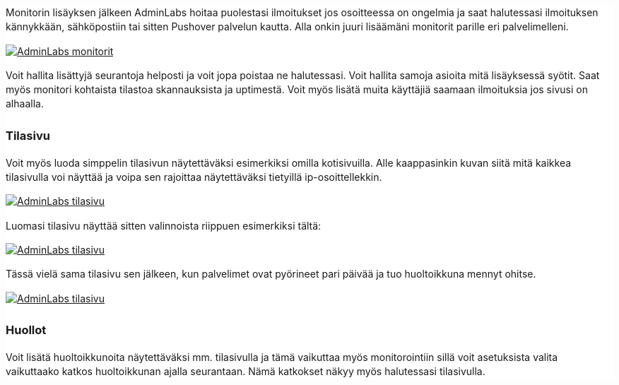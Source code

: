 <p>Monitorin lisäyksen jälkeen AdminLabs hoitaa puolestasi ilmoitukset jos osoitteessa on ongelmia ja saat halutessasi ilmoituksen kännykkään, sähköpostiin tai sitten Pushover palvelun kautta. Alla onkin juuri lisäämäni monitorit parille eri palvelimelleni.</p>
<p><a href="https://cdn.markokaartinen.net/uploads/2016/08/screencapture-dashboard-adminlabs-com-monitor-list-1470890868366.png"><img loading="lazy" decoding="async" class="alignnone wp-image-6424 size-medium" src="https://cdn.markokaartinen.net/uploads/2016/08/screencapture-dashboard-adminlabs-com-monitor-list-1470890868366-1000x542.png" alt="AdminLabs monitorit" width="1000" height="542" srcset="https://cdn.markokaartinen.net/uploads/2016/08/screencapture-dashboard-adminlabs-com-monitor-list-1470890868366-1000x542.png 1000w, https://cdn.markokaartinen.net/uploads/2016/08/screencapture-dashboard-adminlabs-com-monitor-list-1470890868366-600x325.png 600w, https://cdn.markokaartinen.net/uploads/2016/08/screencapture-dashboard-adminlabs-com-monitor-list-1470890868366-1600x867.png 1600w, https://cdn.markokaartinen.net/uploads/2016/08/screencapture-dashboard-adminlabs-com-monitor-list-1470890868366-1050x569.png 1050w" sizes="(max-width: 1000px) 100vw, 1000px" /></a></p>
<p>Voit hallita lisättyjä seurantoja helposti ja voit jopa poistaa ne halutessasi. Voit hallita samoja asioita mitä lisäyksessä syötit. Saat myös monitori kohtaista tilastoa skannauksista ja uptimestä. Voit myös lisätä muita käyttäjiä saamaan ilmoituksia jos sivusi on alhaalla.</p>
<h3>Tilasivu</h3>
<p>Voit myös luoda simppelin tilasivun näytettäväksi esimerkiksi omilla kotisivuilla. Alle kaappasinkin kuvan siitä mitä kaikkea tilasivulla voi näyttää ja voipa sen rajoittaa näytettäväksi tietyillä ip-osoittellekkin.</p>
<p><a href="https://cdn.markokaartinen.net/uploads/2016/08/screencapture-dashboard-adminlabs-com-monitor-add-status-page-1470891290685.png"><img loading="lazy" decoding="async" class="alignnone size-medium wp-image-6425" src="https://cdn.markokaartinen.net/uploads/2016/08/screencapture-dashboard-adminlabs-com-monitor-add-status-page-1470891290685-1000x741.png" alt="AdminLabs tilasivu" width="1000" height="741" srcset="https://cdn.markokaartinen.net/uploads/2016/08/screencapture-dashboard-adminlabs-com-monitor-add-status-page-1470891290685-1000x741.png 1000w, https://cdn.markokaartinen.net/uploads/2016/08/screencapture-dashboard-adminlabs-com-monitor-add-status-page-1470891290685-600x444.png 600w, https://cdn.markokaartinen.net/uploads/2016/08/screencapture-dashboard-adminlabs-com-monitor-add-status-page-1470891290685-1600x1185.png 1600w, https://cdn.markokaartinen.net/uploads/2016/08/screencapture-dashboard-adminlabs-com-monitor-add-status-page-1470891290685-1050x778.png 1050w" sizes="(max-width: 1000px) 100vw, 1000px" /></a></p>
<p>Luomasi tilasivu näyttää sitten valinnoista riippuen esimerkiksi tältä:</p>
<p><a href="https://cdn.markokaartinen.net/uploads/2016/08/screencapture-status-adminlabs-com-status-show-id-b9e374d4-5f7d-11e6-94db-000c296ced1f-preview-1-1470891421197.png"><img loading="lazy" decoding="async" class="alignnone size-medium wp-image-6426" src="https://cdn.markokaartinen.net/uploads/2016/08/screencapture-status-adminlabs-com-status-show-id-b9e374d4-5f7d-11e6-94db-000c296ced1f-preview-1-1470891421197-1000x154.png" alt="AdminLabs tilasivu" width="1000" height="154" srcset="https://cdn.markokaartinen.net/uploads/2016/08/screencapture-status-adminlabs-com-status-show-id-b9e374d4-5f7d-11e6-94db-000c296ced1f-preview-1-1470891421197-1000x154.png 1000w, https://cdn.markokaartinen.net/uploads/2016/08/screencapture-status-adminlabs-com-status-show-id-b9e374d4-5f7d-11e6-94db-000c296ced1f-preview-1-1470891421197-600x92.png 600w, https://cdn.markokaartinen.net/uploads/2016/08/screencapture-status-adminlabs-com-status-show-id-b9e374d4-5f7d-11e6-94db-000c296ced1f-preview-1-1470891421197-1600x247.png 1600w, https://cdn.markokaartinen.net/uploads/2016/08/screencapture-status-adminlabs-com-status-show-id-b9e374d4-5f7d-11e6-94db-000c296ced1f-preview-1-1470891421197-1050x162.png 1050w" sizes="(max-width: 1000px) 100vw, 1000px" /></a></p>
<p>Tässä vielä sama tilasivu sen jälkeen, kun palvelimet ovat pyörineet pari päivää ja tuo huoltoikkuna mennyt ohitse.</p>
<p><a href="https://cdn.markokaartinen.net/uploads/2016/08/screencapture-status-adminlabs-com-status-show-id-b9e374d4-5f7d-11e6-94db-000c296ced1f-preview-1-1471233247257.png"><img loading="lazy" decoding="async" class="alignnone wp-image-6429 size-medium" src="https://cdn.markokaartinen.net/uploads/2016/08/screencapture-status-adminlabs-com-status-show-id-b9e374d4-5f7d-11e6-94db-000c296ced1f-preview-1-1471233247257-1000x115.png" alt="AdminLabs tilasivu" width="1000" height="115" srcset="https://cdn.markokaartinen.net/uploads/2016/08/screencapture-status-adminlabs-com-status-show-id-b9e374d4-5f7d-11e6-94db-000c296ced1f-preview-1-1471233247257-1000x115.png 1000w, https://cdn.markokaartinen.net/uploads/2016/08/screencapture-status-adminlabs-com-status-show-id-b9e374d4-5f7d-11e6-94db-000c296ced1f-preview-1-1471233247257-600x69.png 600w, https://cdn.markokaartinen.net/uploads/2016/08/screencapture-status-adminlabs-com-status-show-id-b9e374d4-5f7d-11e6-94db-000c296ced1f-preview-1-1471233247257-1600x184.png 1600w, https://cdn.markokaartinen.net/uploads/2016/08/screencapture-status-adminlabs-com-status-show-id-b9e374d4-5f7d-11e6-94db-000c296ced1f-preview-1-1471233247257-1050x121.png 1050w" sizes="(max-width: 1000px) 100vw, 1000px" /></a></p>
<h3>Huollot</h3>
<p>Voit lisätä huoltoikkunoita näytettäväksi mm. tilasivulla ja tämä vaikuttaa myös monitorointiin sillä voit asetuksista valita vaikuttaako katkos huoltoikkunan ajalla seurantaan. Nämä katkokset näkyy myös halutessasi tilasivulla.</p>
